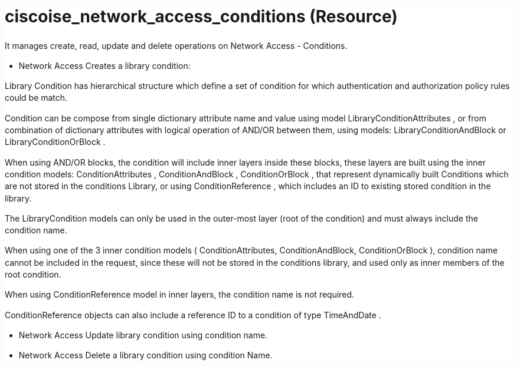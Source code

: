 # ciscoise_network_access_conditions (Resource)

It manages create, read, update and delete operations on Network Access - Conditions.

- Network Access Creates a library condition:

 Library Condition has hierarchical structure which define a set of condition for which authentication and authorization
policy rules could be match.

 Condition can be compose from single dictionary attribute name and value using model
LibraryConditionAttributes
 , or from combination of dictionary attributes with logical operation of AND/OR between them, using models:
LibraryConditionAndBlock
 or
LibraryConditionOrBlock
.

 When using AND/OR blocks, the condition will include inner layers inside these blocks, these layers are built using the
inner condition models:
ConditionAttributes
,
ConditionAndBlock
,
ConditionOrBlock
, that represent dynamically built Conditions which are not stored in the conditions Library, or using
ConditionReference
, which includes an ID to existing stored condition in the library.

 The LibraryCondition models can only be used in the outer-most layer (root of the condition) and must always include
the condition name.

 When using one of the 3 inner condition models (
ConditionAttributes, ConditionAndBlock, ConditionOrBlock
), condition name cannot be included in the request, since these will not be stored in the conditions library, and used
only as inner members of the root condition.

 When using
ConditionReference
 model in inner layers, the condition name is not required.

 ConditionReference objects can also include a reference ID to a condition of type
TimeAndDate
.



- Network Access Update library condition using condition name.

- Network Access Delete a library condition using condition Name.
